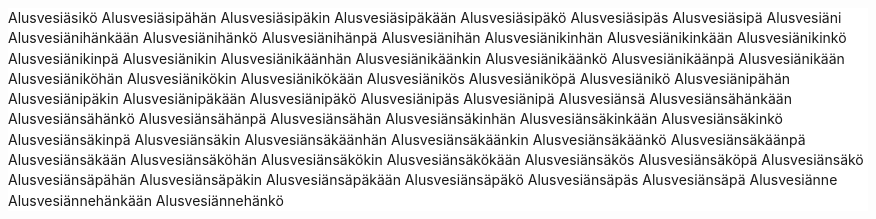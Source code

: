 Alusvesiäsikö
Alusvesiäsipähän
Alusvesiäsipäkin
Alusvesiäsipäkään
Alusvesiäsipäkö
Alusvesiäsipäs
Alusvesiäsipä
Alusvesiäni
Alusvesiänihänkään
Alusvesiänihänkö
Alusvesiänihänpä
Alusvesiänihän
Alusvesiänikinhän
Alusvesiänikinkään
Alusvesiänikinkö
Alusvesiänikinpä
Alusvesiänikin
Alusvesiänikäänhän
Alusvesiänikäänkin
Alusvesiänikäänkö
Alusvesiänikäänpä
Alusvesiänikään
Alusvesiäniköhän
Alusvesiänikökin
Alusvesiänikökään
Alusvesiänikös
Alusvesiäniköpä
Alusvesiänikö
Alusvesiänipähän
Alusvesiänipäkin
Alusvesiänipäkään
Alusvesiänipäkö
Alusvesiänipäs
Alusvesiänipä
Alusvesiänsä
Alusvesiänsähänkään
Alusvesiänsähänkö
Alusvesiänsähänpä
Alusvesiänsähän
Alusvesiänsäkinhän
Alusvesiänsäkinkään
Alusvesiänsäkinkö
Alusvesiänsäkinpä
Alusvesiänsäkin
Alusvesiänsäkäänhän
Alusvesiänsäkäänkin
Alusvesiänsäkäänkö
Alusvesiänsäkäänpä
Alusvesiänsäkään
Alusvesiänsäköhän
Alusvesiänsäkökin
Alusvesiänsäkökään
Alusvesiänsäkös
Alusvesiänsäköpä
Alusvesiänsäkö
Alusvesiänsäpähän
Alusvesiänsäpäkin
Alusvesiänsäpäkään
Alusvesiänsäpäkö
Alusvesiänsäpäs
Alusvesiänsäpä
Alusvesiänne
Alusvesiännehänkään
Alusvesiännehänkö